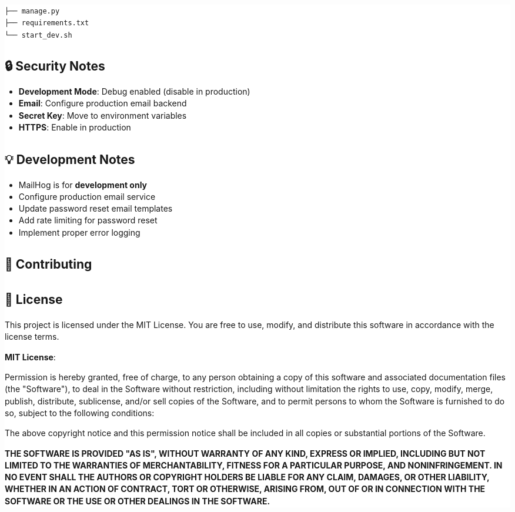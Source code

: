```
├── manage.py
├── requirements.txt
└── start_dev.sh
```

## 🔒 Security Notes

- **Development Mode**: Debug enabled (disable in production)
- **Email**: Configure production email backend
- **Secret Key**: Move to environment variables
- **HTTPS**: Enable in production

## 💡 Development Notes

- MailHog is for **development only**
- Configure production email service
- Update password reset email templates
- Add rate limiting for password reset
- Implement proper error logging

## 👥 Contributing


## 📝 License
This project is licensed under the MIT License. You are free to use, modify, and distribute this software in accordance with the license terms.

**MIT License**:

Permission is hereby granted, free of charge, to any person obtaining a copy of this software and associated documentation files (the "Software"), to deal in the Software without restriction, including without limitation the rights to use, copy, modify, merge, publish, distribute, sublicense, and/or sell copies of the Software, and to permit persons to whom the Software is furnished to do so, subject to the following conditions:

The above copyright notice and this permission notice shall be included in all copies or substantial portions of the Software.

**THE SOFTWARE IS PROVIDED "AS IS", WITHOUT WARRANTY OF ANY KIND, EXPRESS OR IMPLIED, INCLUDING BUT NOT LIMITED TO THE WARRANTIES OF MERCHANTABILITY, FITNESS FOR A PARTICULAR PURPOSE, AND NONINFRINGEMENT. IN NO EVENT SHALL THE AUTHORS OR COPYRIGHT HOLDERS BE LIABLE FOR ANY CLAIM, DAMAGES, OR OTHER LIABILITY, WHETHER IN AN ACTION OF CONTRACT, TORT OR OTHERWISE, ARISING FROM, OUT OF OR IN CONNECTION WITH THE SOFTWARE OR THE USE OR OTHER DEALINGS IN THE SOFTWARE.**
